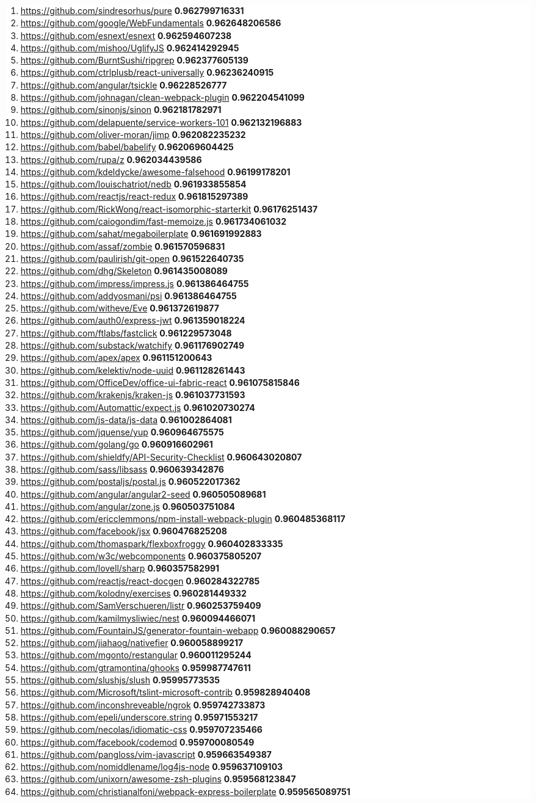  1. https://github.com/sindresorhus/pure **0.962799716331**
 1. https://github.com/google/WebFundamentals **0.962648206586**
 1. https://github.com/esnext/esnext **0.962594607238**
 1. https://github.com/mishoo/UglifyJS **0.962414292945**
 1. https://github.com/BurntSushi/ripgrep **0.962377605139**
 1. https://github.com/ctrlplusb/react-universally **0.96236240915**
 1. https://github.com/angular/tsickle **0.96228526777**
 1. https://github.com/johnagan/clean-webpack-plugin **0.962204541099**
 1. https://github.com/sinonjs/sinon **0.962181782971**
 1. https://github.com/delapuente/service-workers-101 **0.962132196883**
 1. https://github.com/oliver-moran/jimp **0.962082235232**
 1. https://github.com/babel/babelify **0.962069604425**
 1. https://github.com/rupa/z **0.962034439586**
 1. https://github.com/kdeldycke/awesome-falsehood **0.96199178201**
 1. https://github.com/louischatriot/nedb **0.961933855854**
 1. https://github.com/reactjs/react-redux **0.961815297389**
 1. https://github.com/RickWong/react-isomorphic-starterkit **0.96176251437**
 1. https://github.com/caiogondim/fast-memoize.js **0.961734061032**
 1. https://github.com/sahat/megaboilerplate **0.961691992883**
 1. https://github.com/assaf/zombie **0.961570596831**
 1. https://github.com/paulirish/git-open **0.961522640735**
 1. https://github.com/dhg/Skeleton **0.961435008089**
 1. https://github.com/impress/impress.js **0.961386464755**
 1. https://github.com/addyosmani/psi **0.961386464755**
 1. https://github.com/witheve/Eve **0.961372619877**
 1. https://github.com/auth0/express-jwt **0.961359018224**
 1. https://github.com/ftlabs/fastclick **0.961229573048**
 1. https://github.com/substack/watchify **0.961176902749**
 1. https://github.com/apex/apex **0.961151200643**
 1. https://github.com/kelektiv/node-uuid **0.961128261443**
 1. https://github.com/OfficeDev/office-ui-fabric-react **0.961075815846**
 1. https://github.com/krakenjs/kraken-js **0.961037731593**
 1. https://github.com/Automattic/expect.js **0.961020730274**
 1. https://github.com/js-data/js-data **0.961002864081**
 1. https://github.com/jquense/yup **0.960964675575**
 1. https://github.com/golang/go **0.960916602961**
 1. https://github.com/shieldfy/API-Security-Checklist **0.960643020807**
 1. https://github.com/sass/libsass **0.960639342876**
 1. https://github.com/postaljs/postal.js **0.960522017362**
 1. https://github.com/angular/angular2-seed **0.960505089681**
 1. https://github.com/angular/zone.js **0.960503751084**
 1. https://github.com/ericclemmons/npm-install-webpack-plugin **0.960485368117**
 1. https://github.com/facebook/jsx **0.960476825208**
 1. https://github.com/thomaspark/flexboxfroggy **0.960402833335**
 1. https://github.com/w3c/webcomponents **0.960375805207**
 1. https://github.com/lovell/sharp **0.960357582991**
 1. https://github.com/reactjs/react-docgen **0.960284322785**
 1. https://github.com/kolodny/exercises **0.960281449332**
 1. https://github.com/SamVerschueren/listr **0.960253759409**
 1. https://github.com/kamilmysliwiec/nest **0.960094466071**
 1. https://github.com/FountainJS/generator-fountain-webapp **0.960088290657**
 1. https://github.com/jiahaog/nativefier **0.960058899217**
 1. https://github.com/mgonto/restangular **0.960011295244**
 1. https://github.com/gtramontina/ghooks **0.959987747611**
 1. https://github.com/slushjs/slush **0.95995773535**
 1. https://github.com/Microsoft/tslint-microsoft-contrib **0.959828940408**
 1. https://github.com/inconshreveable/ngrok **0.959742733873**
 1. https://github.com/epeli/underscore.string **0.95971553217**
 1. https://github.com/necolas/idiomatic-css **0.959707235466**
 1. https://github.com/facebook/codemod **0.959700080549**
 1. https://github.com/pangloss/vim-javascript **0.959663549387**
 1. https://github.com/nomiddlename/log4js-node **0.959637109103**
 1. https://github.com/unixorn/awesome-zsh-plugins **0.959568123847**
 1. https://github.com/christianalfoni/webpack-express-boilerplate **0.959565089751**
